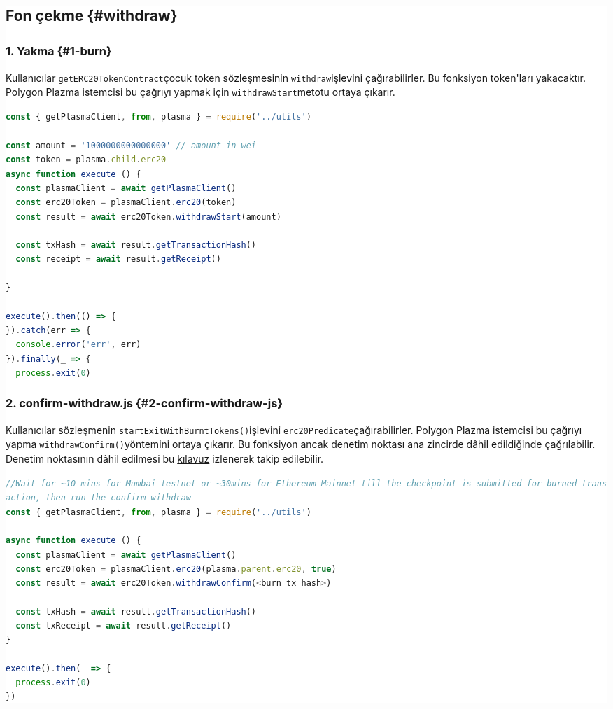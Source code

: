 ## Fon çekme {#withdraw}

### 1. Yakma {#1-burn}

Kullanıcılar `getERC20TokenContract`çocuk token sözleşmesinin `withdraw`işlevini çağırabilirler. Bu fonksiyon token'ları yakacaktır. Polygon Plazma istemcisi bu çağrıyı yapmak için `withdrawStart`metotu ortaya çıkarır.

```js
const { getPlasmaClient, from, plasma } = require('../utils')

const amount = '1000000000000000' // amount in wei
const token = plasma.child.erc20
async function execute () {
  const plasmaClient = await getPlasmaClient()
  const erc20Token = plasmaClient.erc20(token)
  const result = await erc20Token.withdrawStart(amount)

  const txHash = await result.getTransactionHash()
  const receipt = await result.getReceipt()

}

execute().then(() => {
}).catch(err => {
  console.error('err', err)
}).finally(_ => {
  process.exit(0)
```

### 2. confirm-withdraw.js {#2-confirm-withdraw-js}

Kullanıcılar sözleşmenin `startExitWithBurntTokens()`işlevini `erc20Predicate`çağırabilirler. Polygon Plazma istemcisi bu çağrıyı yapma `withdrawConfirm()`yöntemini ortaya çıkarır. Bu fonksiyon ancak denetim noktası ana zincirde dâhil edildiğinde çağrılabilir. Denetim noktasının dâhil edilmesi bu [kılavuz](/docs/develop/ethereum-polygon/plasma/deposit-withdraw-event-plasma.md#checkpoint-events) izlenerek takip edilebilir.


```js
//Wait for ~10 mins for Mumbai testnet or ~30mins for Ethereum Mainnet till the checkpoint is submitted for burned transaction, then run the confirm withdraw
const { getPlasmaClient, from, plasma } = require('../utils')

async function execute () {
  const plasmaClient = await getPlasmaClient()
  const erc20Token = plasmaClient.erc20(plasma.parent.erc20, true)
  const result = await erc20Token.withdrawConfirm(<burn tx hash>)

  const txHash = await result.getTransactionHash()
  const txReceipt = await result.getReceipt()
}

execute().then(_ => {
  process.exit(0)
})
```
